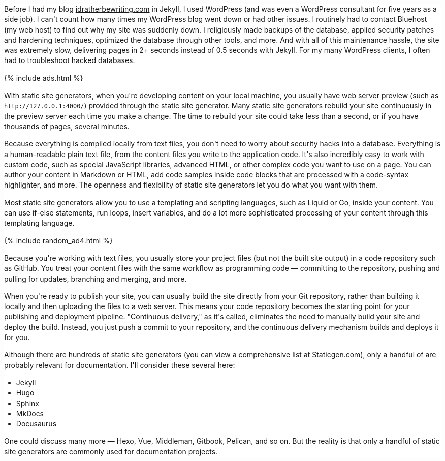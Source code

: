Before I had my blog [idratherbewriting.com](https://idratherbewriting.com) in Jekyll, I used WordPress (and was even a WordPress consultant for five years as a side job). I can't count how many times my WordPress blog went down or had other issues. I routinely had to contact Bluehost (my web host) to find out why my site was suddenly down. I religiously made backups of the database, applied security patches and hardening techniques, optimized the database through other tools, and more. And with all of this maintenance hassle, the site was extremely slow, delivering pages in 2+ seconds instead of 0.5 seconds with Jekyll. For my many WordPress clients, I often had to troubleshoot hacked databases.

{% include ads.html %}

With static site generators, when you're developing content on your local machine, you usually have web server preview (such as <code class="noExtIcon">http://127.0.0.1:4000/</code>) provided through the static site generator. Many static site generators rebuild your site continuously in the preview server each time you make a change. The time to rebuild your site could take less than a second, or if you have thousands of pages, several minutes.

Because everything is compiled locally from text files, you don't need to worry about security hacks into a database. Everything is a human-readable plain text file, from the content files you write to the application code. It's also incredibly easy to work with custom code, such as special JavaScript libraries, advanced HTML, or other complex code you want to use on a page. You can author your content in Markdown or HTML, add code samples inside code blocks that are processed with a code-syntax highlighter, and more. The openness and flexibility of static site generators let you do what you want with them.

Most static site generators allow you to use a templating and scripting languages, such as Liquid or Go, inside your content. You can use if-else statements, run loops, insert variables, and do a lot more sophisticated processing of your content through this templating language.

{% include random_ad4.html %}

Because you're working with text files, you usually store your project files (but not the built site output) in a code repository such as GitHub. You treat your content files with the same workflow as programming code &mdash; committing to the repository, pushing and pulling for updates, branching and merging, and more.

When you're ready to publish your site, you can usually build the site directly from your Git repository, rather than building it locally and then uploading the files to a web server. This means your code repository becomes the starting point for your publishing and deployment pipeline. "Continuous delivery," as it's called, eliminates the need to manually build your site and deploy the build. Instead, you just push a commit to your repository, and the continuous delivery mechanism builds and deploys it for you.

Although there are hundreds of static site generators (you can view a comprehensive list at [Staticgen.com](https://www.staticgen.com/)), only a handful of are probably relevant for documentation. I'll consider these several here:

* [Jekyll](#jekyll)
* [Hugo](#hugo)
* [Sphinx](#sphinx)
* [MkDocs](#mkdocs)
* [Docusaurus](#docusaurus)

One could discuss many more &mdash; Hexo, Vue, Middleman, Gitbook, Pelican, and so on. But the reality is that only a handful of static site generators are commonly used for documentation projects.

